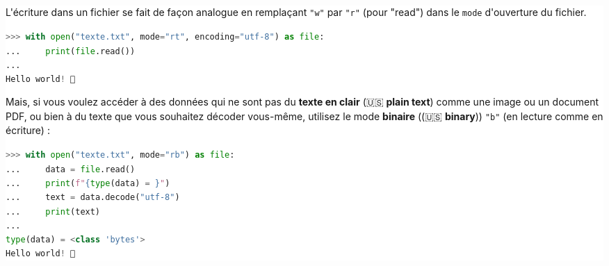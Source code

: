 L'écriture dans un fichier se fait de façon analogue en remplaçant `"w"`
par `"r"` (pour "read") dans le `mode` d'ouverture du fichier.

```python
>>> with open("texte.txt", mode="rt", encoding="utf-8") as file:
...     print(file.read())
...
Hello world! 👋
```

Mais, si vous voulez accéder à des données qui ne sont pas du 
**texte en clair** (🇺🇸 **plain text**) comme une image ou un document PDF, 
ou bien à du texte que vous souhaitez décoder vous-même, utilisez le mode
**binaire** ((🇺🇸 **binary**)) `"b"` (en lecture comme en écriture) :

```python
>>> with open("texte.txt", mode="rb") as file:
...     data = file.read()
...     print(f"{type(data) = }")
...     text = data.decode("utf-8")
...     print(text)
...
type(data) = <class 'bytes'>
Hello world! 👋
```
